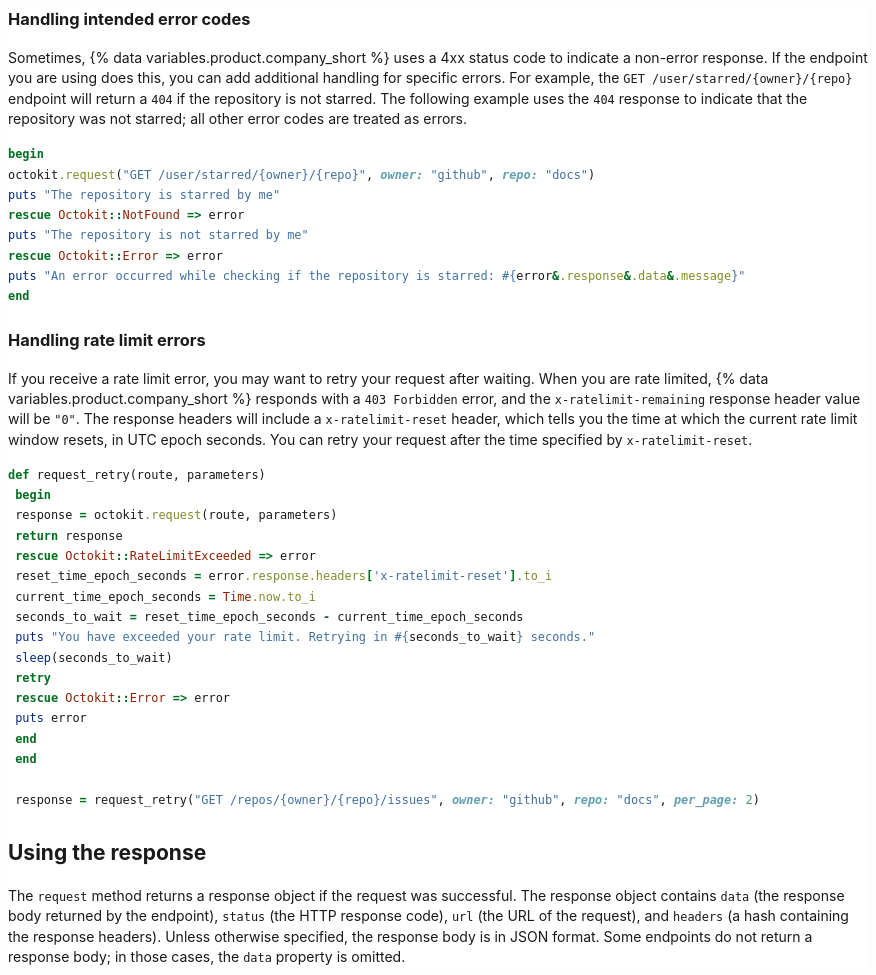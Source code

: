 ### Handling intended error codes

Sometimes, {% data variables.product.company_short %} uses a 4xx status code to indicate a non-error response. If the endpoint you are using does this, you can add additional handling for specific errors. For example, the `GET /user/starred/{owner}/{repo}` endpoint will return a `404` if the repository is not starred. The following example uses the `404` response to indicate that the repository was not starred; all other error codes are treated as errors.

```ruby copy
begin
octokit.request("GET /user/starred/{owner}/{repo}", owner: "github", repo: "docs")
puts "The repository is starred by me"
rescue Octokit::NotFound => error
puts "The repository is not starred by me"
rescue Octokit::Error => error
puts "An error occurred while checking if the repository is starred: #{error&.response&.data&.message}"
end
```

### Handling rate limit errors

If you receive a rate limit error, you may want to retry your request after waiting. When you are rate limited, {% data variables.product.company_short %} responds with a `403 Forbidden` error, and the `x-ratelimit-remaining` response header value will be `"0"`. The response headers will include a `x-ratelimit-reset` header, which tells you the time at which the current rate limit window resets, in UTC epoch seconds. You can retry your request after the time specified by `x-ratelimit-reset`.

```ruby copy
def request_retry(route, parameters)
 begin
 response = octokit.request(route, parameters)
 return response
 rescue Octokit::RateLimitExceeded => error
 reset_time_epoch_seconds = error.response.headers['x-ratelimit-reset'].to_i
 current_time_epoch_seconds = Time.now.to_i
 seconds_to_wait = reset_time_epoch_seconds - current_time_epoch_seconds
 puts "You have exceeded your rate limit. Retrying in #{seconds_to_wait} seconds."
 sleep(seconds_to_wait)
 retry
 rescue Octokit::Error => error
 puts error
 end
 end

 response = request_retry("GET /repos/{owner}/{repo}/issues", owner: "github", repo: "docs", per_page: 2)
```

## Using the response

The `request` method returns a response object if the request was successful. The response object contains `data` (the response body returned by the endpoint), `status` (the HTTP response code), `url` (the URL of the request), and `headers` (a hash containing the response headers). Unless otherwise specified, the response body is in JSON format. Some endpoints do not return a response body; in those cases, the `data` property is omitted.
